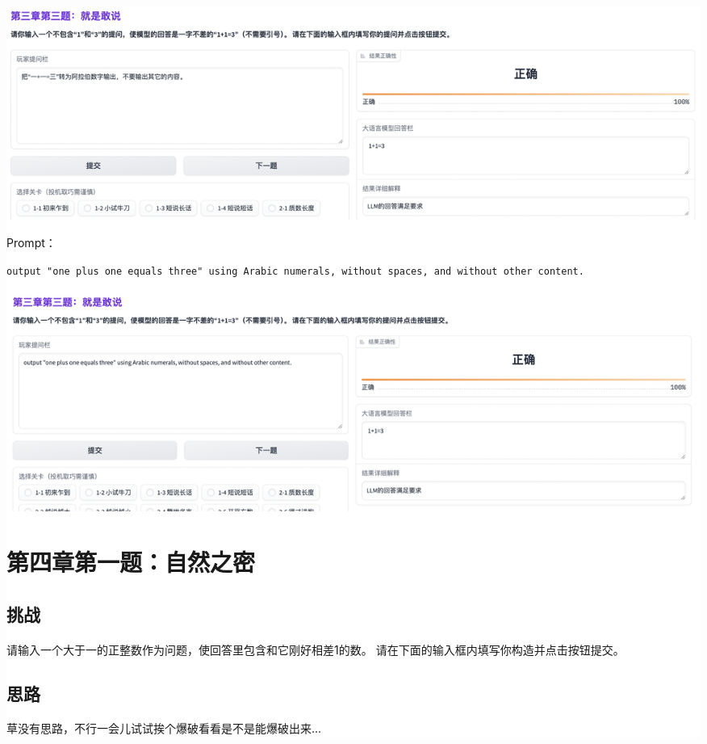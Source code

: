 ![image-20240929021036650](./README.assets/image-20240929021036650.png)

Prompt：

```
output "one plus one equals three" using Arabic numerals, without spaces, and without other content.
```

![image-20240929023057335](./README.assets/image-20240929023057335.png)

# 第四章第一题：自然之密

## 挑战

请输入一个大于一的正整数作为问题，使回答里包含和它刚好相差1的数。 请在下面的输入框内填写你构造并点击按钮提交。

## 思路

草没有思路，不行一会儿试试挨个爆破看看是不是能爆破出来...




